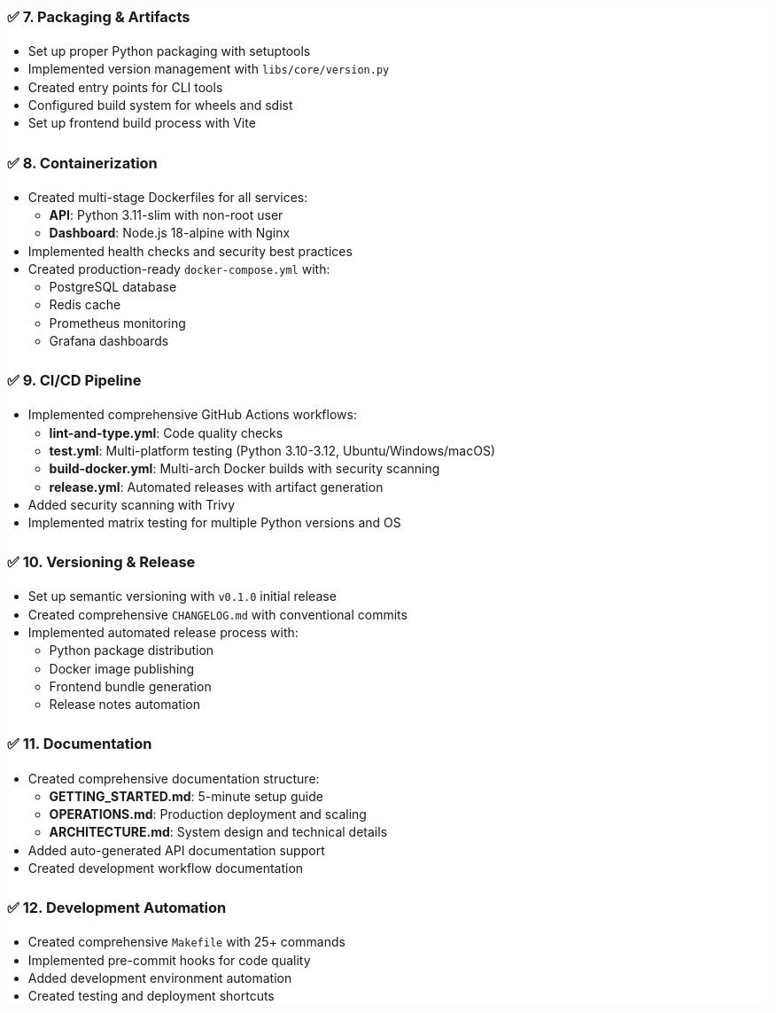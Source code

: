 ### ✅ 7. Packaging & Artifacts
- Set up proper Python packaging with setuptools
- Implemented version management with `libs/core/version.py`
- Created entry points for CLI tools
- Configured build system for wheels and sdist
- Set up frontend build process with Vite

### ✅ 8. Containerization
- Created multi-stage Dockerfiles for all services:
  - **API**: Python 3.11-slim with non-root user
  - **Dashboard**: Node.js 18-alpine with Nginx
- Implemented health checks and security best practices
- Created production-ready `docker-compose.yml` with:
  - PostgreSQL database
  - Redis cache
  - Prometheus monitoring
  - Grafana dashboards

### ✅ 9. CI/CD Pipeline
- Implemented comprehensive GitHub Actions workflows:
  - **lint-and-type.yml**: Code quality checks
  - **test.yml**: Multi-platform testing (Python 3.10-3.12, Ubuntu/Windows/macOS)
  - **build-docker.yml**: Multi-arch Docker builds with security scanning
  - **release.yml**: Automated releases with artifact generation
- Added security scanning with Trivy
- Implemented matrix testing for multiple Python versions and OS

### ✅ 10. Versioning & Release
- Set up semantic versioning with `v0.1.0` initial release
- Created comprehensive `CHANGELOG.md` with conventional commits
- Implemented automated release process with:
  - Python package distribution
  - Docker image publishing
  - Frontend bundle generation
  - Release notes automation

### ✅ 11. Documentation
- Created comprehensive documentation structure:
  - **GETTING_STARTED.md**: 5-minute setup guide
  - **OPERATIONS.md**: Production deployment and scaling
  - **ARCHITECTURE.md**: System design and technical details
- Added auto-generated API documentation support
- Created development workflow documentation

### ✅ 12. Development Automation
- Created comprehensive `Makefile` with 25+ commands
- Implemented pre-commit hooks for code quality
- Added development environment automation
- Created testing and deployment shortcuts
